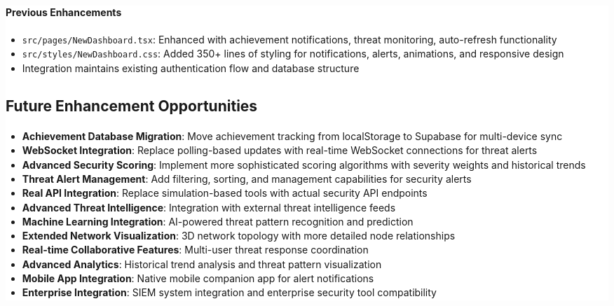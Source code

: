 #### Previous Enhancements
- `src/pages/NewDashboard.tsx`: Enhanced with achievement notifications, threat monitoring, auto-refresh functionality
- `src/styles/NewDashboard.css`: Added 350+ lines of styling for notifications, alerts, animations, and responsive design
- Integration maintains existing authentication flow and database structure

## Future Enhancement Opportunities
- **Achievement Database Migration**: Move achievement tracking from localStorage to Supabase for multi-device sync
- **WebSocket Integration**: Replace polling-based updates with real-time WebSocket connections for threat alerts
- **Advanced Security Scoring**: Implement more sophisticated scoring algorithms with severity weights and historical trends
- **Threat Alert Management**: Add filtering, sorting, and management capabilities for security alerts
- **Real API Integration**: Replace simulation-based tools with actual security API endpoints
- **Advanced Threat Intelligence**: Integration with external threat intelligence feeds
- **Machine Learning Integration**: AI-powered threat pattern recognition and prediction
- **Extended Network Visualization**: 3D network topology with more detailed node relationships
- **Real-time Collaborative Features**: Multi-user threat response coordination
- **Advanced Analytics**: Historical trend analysis and threat pattern visualization
- **Mobile App Integration**: Native mobile companion app for alert notifications
- **Enterprise Integration**: SIEM system integration and enterprise security tool compatibility